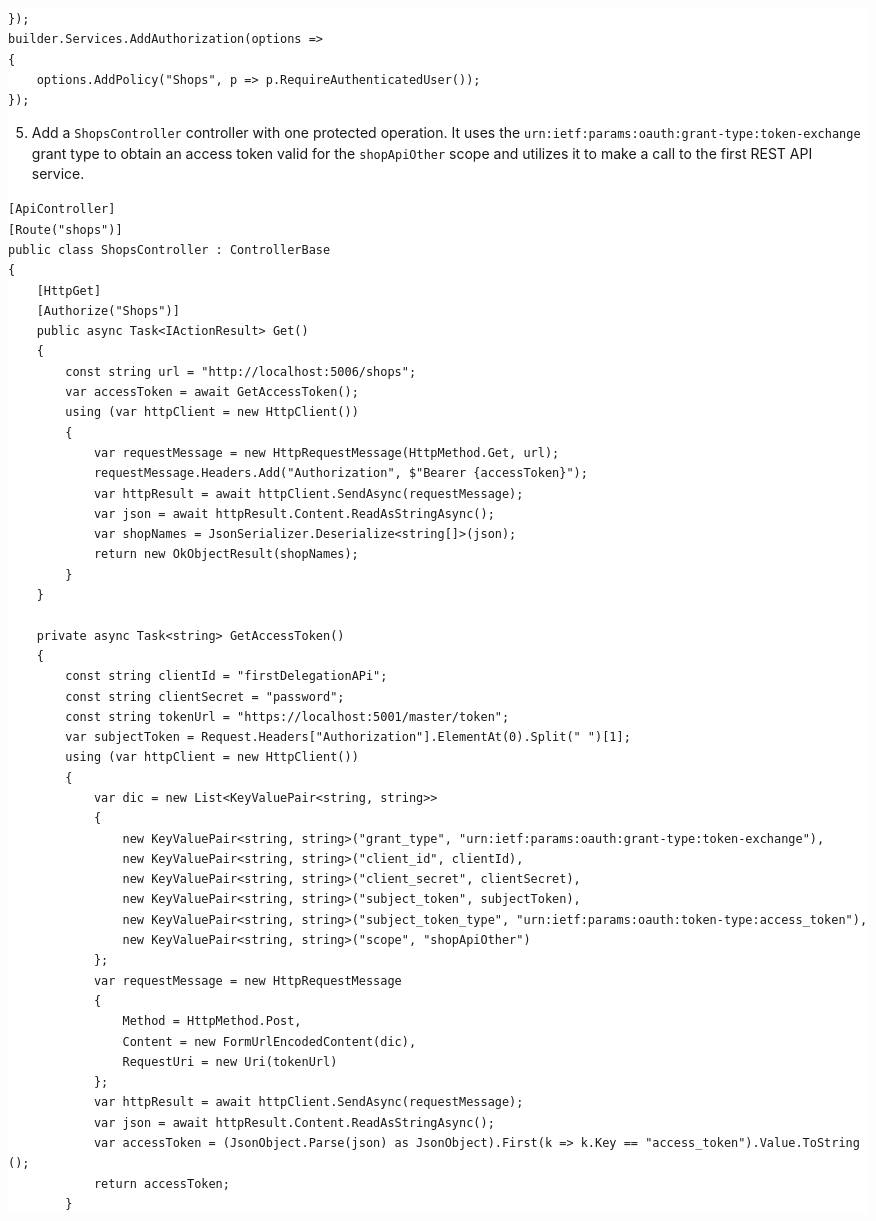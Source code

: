 ```
});
builder.Services.AddAuthorization(options =>
{
    options.AddPolicy("Shops", p => p.RequireAuthenticatedUser());
});
```

5. Add a `ShopsController` controller with one protected operation. It uses the `urn:ietf:params:oauth:grant-type:token-exchange` grant type to obtain an access token valid for the `shopApiOther` scope and utilizes it to make a call to the first REST API service.

```
[ApiController]
[Route("shops")]
public class ShopsController : ControllerBase
{
    [HttpGet]
    [Authorize("Shops")]
    public async Task<IActionResult> Get()
    {
        const string url = "http://localhost:5006/shops";
        var accessToken = await GetAccessToken();
        using (var httpClient = new HttpClient())
        {
            var requestMessage = new HttpRequestMessage(HttpMethod.Get, url);
            requestMessage.Headers.Add("Authorization", $"Bearer {accessToken}");
            var httpResult = await httpClient.SendAsync(requestMessage);
            var json = await httpResult.Content.ReadAsStringAsync();
            var shopNames = JsonSerializer.Deserialize<string[]>(json);
            return new OkObjectResult(shopNames);
        }
    }

    private async Task<string> GetAccessToken()
    {
        const string clientId = "firstDelegationAPi";
        const string clientSecret = "password";
        const string tokenUrl = "https://localhost:5001/master/token";
        var subjectToken = Request.Headers["Authorization"].ElementAt(0).Split(" ")[1];
        using (var httpClient = new HttpClient())
        {
            var dic = new List<KeyValuePair<string, string>>
            {
                new KeyValuePair<string, string>("grant_type", "urn:ietf:params:oauth:grant-type:token-exchange"),
                new KeyValuePair<string, string>("client_id", clientId),
                new KeyValuePair<string, string>("client_secret", clientSecret),
                new KeyValuePair<string, string>("subject_token", subjectToken),
                new KeyValuePair<string, string>("subject_token_type", "urn:ietf:params:oauth:token-type:access_token"),
                new KeyValuePair<string, string>("scope", "shopApiOther")
            };
            var requestMessage = new HttpRequestMessage
            {
                Method = HttpMethod.Post,
                Content = new FormUrlEncodedContent(dic),
                RequestUri = new Uri(tokenUrl)
            };
            var httpResult = await httpClient.SendAsync(requestMessage);
            var json = await httpResult.Content.ReadAsStringAsync();
            var accessToken = (JsonObject.Parse(json) as JsonObject).First(k => k.Key == "access_token").Value.ToString();
            return accessToken;
        }
```